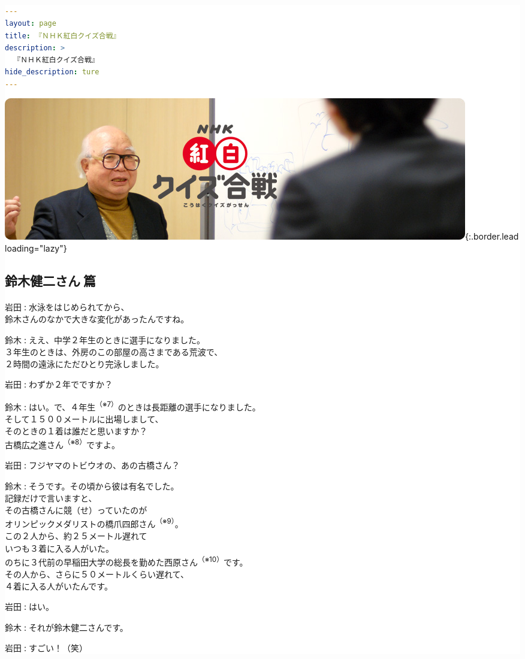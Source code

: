 ```yaml
---
layout: page
title: 『ＮＨＫ紅白クイズ合戦』
description: >
  『ＮＨＫ紅白クイズ合戦』
hide_description: ture
---
```


![](/others/interviews/jp/wii/rqij/vol1/img/mainvisual6.jpg){:.border.lead loading="lazy"}

## 鈴木健二さん 篇

岩田
: 水泳をはじめられてから、<br>鈴木さんのなかで大きな変化があったんですね。

鈴木
: ええ、中学２年生のときに選手になりました。<br>３年生のときは、外房のこの部屋の高さまである荒波で、<br>２時間の遠泳にただひとり完泳しました。

岩田
: わずか２年でですか？

鈴木
: はい。で、４年生<sup>（※7）</sup>のときは長距離の選手になりました。<br>そして１５００メートルに出場しまして、<br>そのときの１着は誰だと思いますか？<br>古橋広之進さん<sup>（※8）</sup>ですよ。

岩田
: フジヤマのトビウオの、あの古橋さん？

鈴木
: そうです。その頃から彼は有名でした。<br>記録だけで言いますと、<br>その古橋さんに競（せ）っていたのが<br>オリンピックメダリストの橋爪四郎さん<sup>（※9）</sup>。<br>この２人から、約２５メートル遅れて<br>いつも３着に入る人がいた。<br>のちに３代前の早稲田大学の総長を勤めた西原さん<sup>（※10）</sup>です。<br>その人から、さらに５０メートルくらい遅れて、<br>４着に入る人がいたんです。

岩田
: はい。

鈴木
: それが鈴木健二さんです。

岩田
: すごい！（笑）
